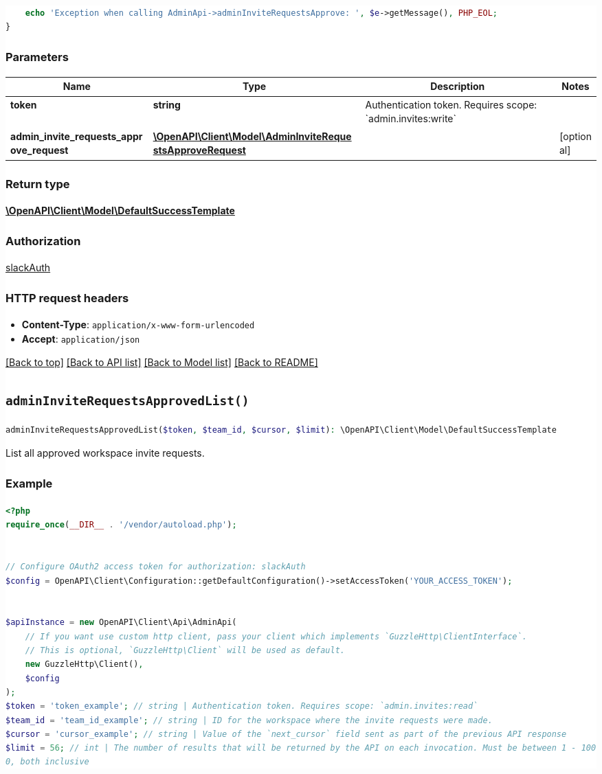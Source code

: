 ```php
    echo 'Exception when calling AdminApi->adminInviteRequestsApprove: ', $e->getMessage(), PHP_EOL;
}
```

### Parameters

| Name | Type | Description  | Notes |
| ------------- | ------------- | ------------- | ------------- |
| **token** | **string**| Authentication token. Requires scope: &#x60;admin.invites:write&#x60; | |
| **admin_invite_requests_approve_request** | [**\OpenAPI\Client\Model\AdminInviteRequestsApproveRequest**](../Model/AdminInviteRequestsApproveRequest.md)|  | [optional] |

### Return type

[**\OpenAPI\Client\Model\DefaultSuccessTemplate**](../Model/DefaultSuccessTemplate.md)

### Authorization

[slackAuth](../../README.md#slackAuth)

### HTTP request headers

- **Content-Type**: `application/x-www-form-urlencoded`
- **Accept**: `application/json`

[[Back to top]](#) [[Back to API list]](../../README.md#endpoints)
[[Back to Model list]](../../README.md#models)
[[Back to README]](../../README.md)

## `adminInviteRequestsApprovedList()`

```php
adminInviteRequestsApprovedList($token, $team_id, $cursor, $limit): \OpenAPI\Client\Model\DefaultSuccessTemplate
```



List all approved workspace invite requests.

### Example

```php
<?php
require_once(__DIR__ . '/vendor/autoload.php');


// Configure OAuth2 access token for authorization: slackAuth
$config = OpenAPI\Client\Configuration::getDefaultConfiguration()->setAccessToken('YOUR_ACCESS_TOKEN');


$apiInstance = new OpenAPI\Client\Api\AdminApi(
    // If you want use custom http client, pass your client which implements `GuzzleHttp\ClientInterface`.
    // This is optional, `GuzzleHttp\Client` will be used as default.
    new GuzzleHttp\Client(),
    $config
);
$token = 'token_example'; // string | Authentication token. Requires scope: `admin.invites:read`
$team_id = 'team_id_example'; // string | ID for the workspace where the invite requests were made.
$cursor = 'cursor_example'; // string | Value of the `next_cursor` field sent as part of the previous API response
$limit = 56; // int | The number of results that will be returned by the API on each invocation. Must be between 1 - 1000, both inclusive
```